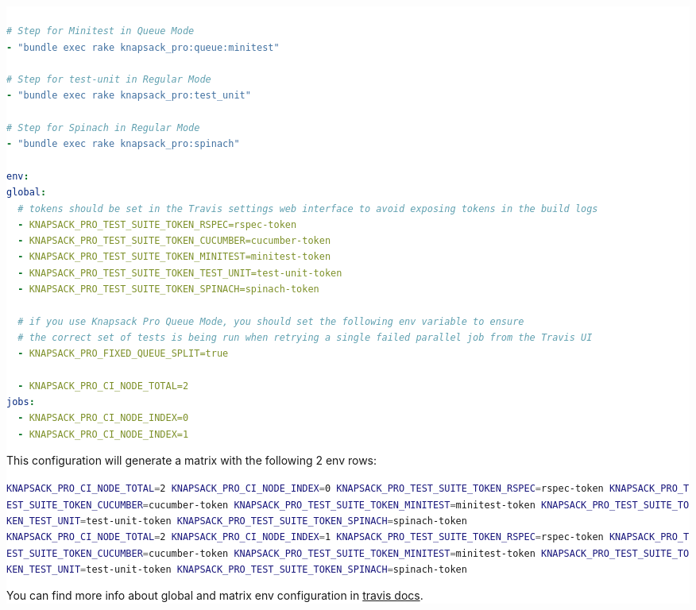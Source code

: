 ```yaml

# Step for Minitest in Queue Mode
- "bundle exec rake knapsack_pro:queue:minitest"

# Step for test-unit in Regular Mode
- "bundle exec rake knapsack_pro:test_unit"

# Step for Spinach in Regular Mode
- "bundle exec rake knapsack_pro:spinach"

env:
global:
  # tokens should be set in the Travis settings web interface to avoid exposing tokens in the build logs
  - KNAPSACK_PRO_TEST_SUITE_TOKEN_RSPEC=rspec-token
  - KNAPSACK_PRO_TEST_SUITE_TOKEN_CUCUMBER=cucumber-token
  - KNAPSACK_PRO_TEST_SUITE_TOKEN_MINITEST=minitest-token
  - KNAPSACK_PRO_TEST_SUITE_TOKEN_TEST_UNIT=test-unit-token
  - KNAPSACK_PRO_TEST_SUITE_TOKEN_SPINACH=spinach-token

  # if you use Knapsack Pro Queue Mode, you should set the following env variable to ensure
  # the correct set of tests is being run when retrying a single failed parallel job from the Travis UI
  - KNAPSACK_PRO_FIXED_QUEUE_SPLIT=true

  - KNAPSACK_PRO_CI_NODE_TOTAL=2
jobs:
  - KNAPSACK_PRO_CI_NODE_INDEX=0
  - KNAPSACK_PRO_CI_NODE_INDEX=1
```

  <p>
    This configuration will generate a matrix with the following 2 env rows:
  </p>

```bash
KNAPSACK_PRO_CI_NODE_TOTAL=2 KNAPSACK_PRO_CI_NODE_INDEX=0 KNAPSACK_PRO_TEST_SUITE_TOKEN_RSPEC=rspec-token KNAPSACK_PRO_TEST_SUITE_TOKEN_CUCUMBER=cucumber-token KNAPSACK_PRO_TEST_SUITE_TOKEN_MINITEST=minitest-token KNAPSACK_PRO_TEST_SUITE_TOKEN_TEST_UNIT=test-unit-token KNAPSACK_PRO_TEST_SUITE_TOKEN_SPINACH=spinach-token
KNAPSACK_PRO_CI_NODE_TOTAL=2 KNAPSACK_PRO_CI_NODE_INDEX=1 KNAPSACK_PRO_TEST_SUITE_TOKEN_RSPEC=rspec-token KNAPSACK_PRO_TEST_SUITE_TOKEN_CUCUMBER=cucumber-token KNAPSACK_PRO_TEST_SUITE_TOKEN_MINITEST=minitest-token KNAPSACK_PRO_TEST_SUITE_TOKEN_TEST_UNIT=test-unit-token KNAPSACK_PRO_TEST_SUITE_TOKEN_SPINACH=spinach-token
```

  <p>
    You can find more info about global and matrix env configuration in <a href="https://docs.travis-ci.com/user/customizing-the-build/#build-matrix" target="_blank">travis docs</a>.
  </p>
</div>

<div id="guide-provider-buildkite" className="hidden" markdown="1">
